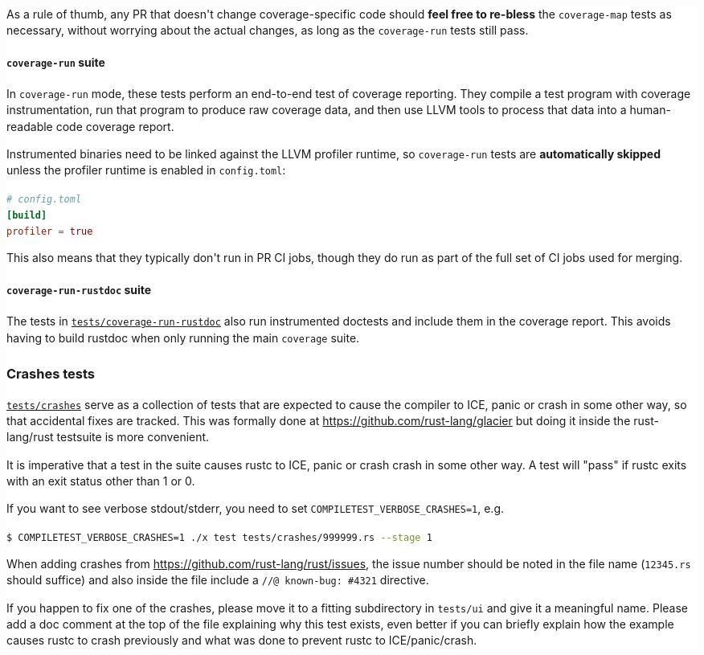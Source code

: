As a rule of thumb, any PR that doesn't change coverage-specific code should
**feel free to re-bless** the `coverage-map` tests as necessary, without
worrying about the actual changes, as long as the `coverage-run` tests still
pass.

#### `coverage-run` suite

In `coverage-run` mode, these tests perform an end-to-end test of coverage
reporting. They compile a test program with coverage instrumentation, run that
program to produce raw coverage data, and then use LLVM tools to process that
data into a human-readable code coverage report.

Instrumented binaries need to be linked against the LLVM profiler runtime, so
`coverage-run` tests are **automatically skipped** unless the profiler runtime
is enabled in `config.toml`:

```toml
# config.toml
[build]
profiler = true
```

This also means that they typically don't run in PR CI jobs, though they do run
as part of the full set of CI jobs used for merging.

#### `coverage-run-rustdoc` suite

The tests in [`tests/coverage-run-rustdoc`] also run instrumented doctests and
include them in the coverage report. This avoids having to build rustdoc when
only running the main `coverage` suite.

[`tests/coverage`]: https://github.com/rust-lang/rust/tree/master/tests/coverage
[`src/tools/coverage-dump`]: https://github.com/rust-lang/rust/tree/master/src/tools/coverage-dump
[`tests/coverage-run-rustdoc`]: https://github.com/rust-lang/rust/tree/master/tests/coverage-run-rustdoc

### Crashes tests

[`tests/crashes`] serve as a collection of tests that are expected to cause the
compiler to ICE, panic or crash in some other way, so that accidental fixes are
tracked. This was formally done at <https://github.com/rust-lang/glacier> but
doing it inside the rust-lang/rust testsuite is more convenient.

It is imperative that a test in the suite causes rustc to ICE, panic or crash
crash in some other way. A test will "pass" if rustc exits with an exit status
other than 1 or 0.

If you want to see verbose stdout/stderr, you need to set
`COMPILETEST_VERBOSE_CRASHES=1`, e.g.

```bash
$ COMPILETEST_VERBOSE_CRASHES=1 ./x test tests/crashes/999999.rs --stage 1
```

When adding crashes from <https://github.com/rust-lang/rust/issues>, the issue
number should be noted in the file name (`12345.rs` should suffice) and also
inside the file include a `//@ known-bug: #4321` directive.

If you happen to fix one of the crashes, please move it to a fitting
subdirectory in `tests/ui` and give it a meaningful name. Please add a doc
comment at the top of the file explaining why this test exists, even better if
you can briefly explain how the example causes rustc to crash previously and
what was done to prevent rustc to ICE/panic/crash.


[zulip]: https://rust-lang.zulipchat.com/#narrow/stream/182449-t-compiler.2Fhelp/topic/.E2.9C.94.20Is.20there.20any.20performance.20issue.20for.20MacOS.3F
[`tests`]: https://github.com/rust-lang/rust/blob/master/tests
[`src/tools/compiletest/src/common.rs`]: https://github.com/rust-lang/rust/tree/master/src/tools/compiletest/src/common.rs
[`tests/pretty`]: https://github.com/rust-lang/rust/tree/master/tests/pretty
[`tests/incremental`]: https://github.com/rust-lang/rust/tree/master/tests/incremental
[`tests/debuginfo`]: https://github.com/rust-lang/rust/tree/master/tests/debuginfo
[`tests/codegen`]: https://github.com/rust-lang/rust/tree/master/tests/codegen
[FileCheck]: https://llvm.org/docs/CommandGuide/FileCheck.html
[`tests/assembly`]: https://github.com/rust-lang/rust/tree/master/tests/assembly
[`tests/codegen-units`]: https://github.com/rust-lang/rust/tree/master/tests/codegen-units
[`tests/mir-opt`]: https://github.com/rust-lang/rust/tree/master/tests/mir-opt
[`tools.mk`]: https://github.com/rust-lang/rust/blob/master/tests/run-make/tools.mk
[`tests/run-make`]: https://github.com/rust-lang/rust/tree/master/tests/run-make
[`run_make_support`]: https://github.com/rust-lang/rust/tree/master/src/tools/run-make-support
[`tests/crashes`]: https://github.com/rust-lang/rust/tree/master/tests/crashes